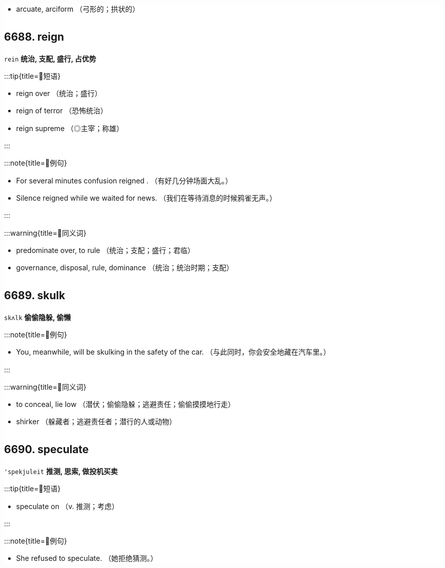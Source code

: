 - arcuate, arciform （弓形的；拱状的）


## 6688. reign

`rein`  **统治, 支配, 盛行, 占优势**

:::tip{title=🤩短语}

- reign over （统治；盛行）

- reign of terror （恐怖统治）

- reign supreme （◎主宰；称雄）

:::

:::note{title=🎤例句}

- For several minutes confusion reigned . （有好几分钟场面大乱。）

- Silence reigned while we waited for news. （我们在等待消息的时候鸦雀无声。）

:::

:::warning{title=🤔同义词}

- predominate over, to rule （统治；支配；盛行；君临）

- governance, disposal, rule, dominance （统治；统治时期；支配）


## 6689. skulk

`skʌlk`  **偷偷隐躲, 偷懒**

:::note{title=🎤例句}

- You, meanwhile, will be skulking in the safety of the car. （与此同时，你会安全地藏在汽车里。）

:::

:::warning{title=🤔同义词}

- to conceal, lie low （潜伏；偷偷隐躲；逃避责任；偷偷摸摸地行走）

- shirker （躲藏者；逃避责任者；潜行的人或动物）


## 6690. speculate

`'spekjuleit`  **推测, 思索, 做投机买卖**

:::tip{title=🤩短语}

- speculate on （v. 推测；考虑）

:::

:::note{title=🎤例句}

- She refused to speculate. （她拒绝猜测。）
